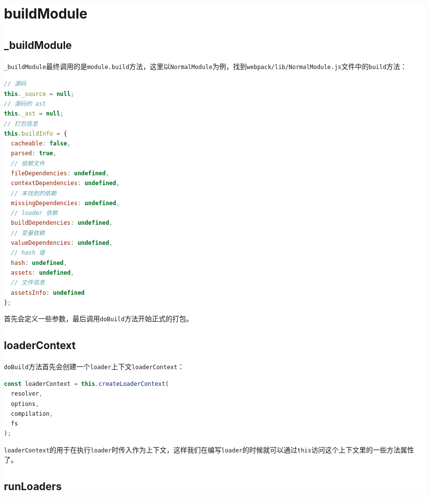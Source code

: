 # buildModule

## _buildModule

`_buildModule`最终调用的是`module.build`方法，这里以`NormalModule`为例，找到`webpack/lib/NormalModule.js`文件中的`build`方法：

```javascript
// 源码
this._source = null;
// 源码的 ast
this._ast = null;
// 打包信息
this.buildInfo = {
  cacheable: false,
  parsed: true,
  // 依赖文件
  fileDependencies: undefined,
  contextDependencies: undefined,
  // 未找到的依赖
  missingDependencies: undefined,
  // loader 依赖
  buildDependencies: undefined,
  // 变量依赖
  valueDependencies: undefined,
  // hash 值
  hash: undefined,
  assets: undefined,
  // 文件信息
  assetsInfo: undefined
};
```

首先会定义一些参数，最后调用`doBuild`方法开始正式的打包。

## loaderContext

`doBuild`方法首先会创建一个`loader`上下文`loaderContext`：

```javascript
const loaderContext = this.createLoaderContext(
  resolver,
  options,
  compilation,
  fs
);
```

`loaderContext`的用于在执行`loader`时传入作为上下文，这样我们在编写`loader`的时候就可以通过`this`访问这个上下文里的一些方法属性了。

## runLoaders
